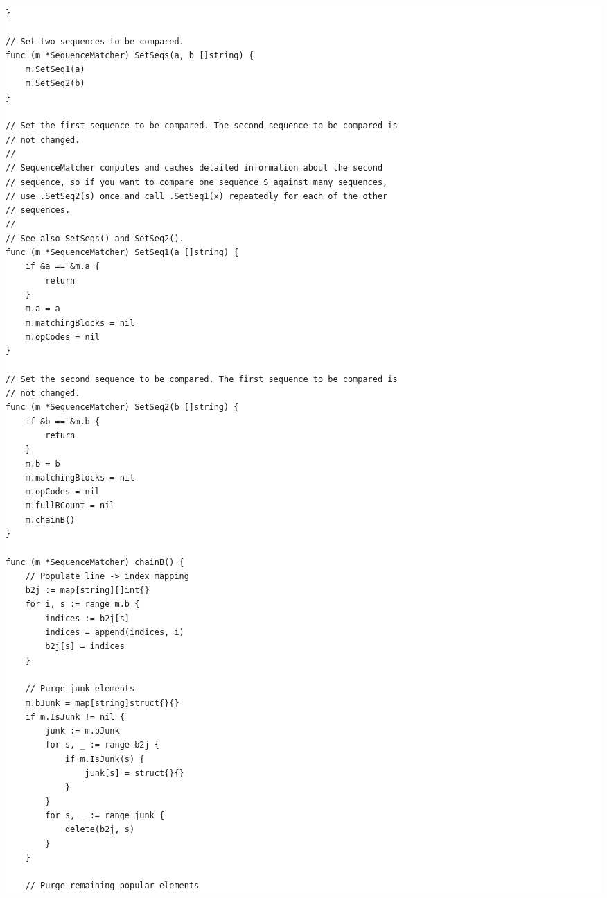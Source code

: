 ```
}

// Set two sequences to be compared.
func (m *SequenceMatcher) SetSeqs(a, b []string) {
	m.SetSeq1(a)
	m.SetSeq2(b)
}

// Set the first sequence to be compared. The second sequence to be compared is
// not changed.
//
// SequenceMatcher computes and caches detailed information about the second
// sequence, so if you want to compare one sequence S against many sequences,
// use .SetSeq2(s) once and call .SetSeq1(x) repeatedly for each of the other
// sequences.
//
// See also SetSeqs() and SetSeq2().
func (m *SequenceMatcher) SetSeq1(a []string) {
	if &a == &m.a {
		return
	}
	m.a = a
	m.matchingBlocks = nil
	m.opCodes = nil
}

// Set the second sequence to be compared. The first sequence to be compared is
// not changed.
func (m *SequenceMatcher) SetSeq2(b []string) {
	if &b == &m.b {
		return
	}
	m.b = b
	m.matchingBlocks = nil
	m.opCodes = nil
	m.fullBCount = nil
	m.chainB()
}

func (m *SequenceMatcher) chainB() {
	// Populate line -> index mapping
	b2j := map[string][]int{}
	for i, s := range m.b {
		indices := b2j[s]
		indices = append(indices, i)
		b2j[s] = indices
	}

	// Purge junk elements
	m.bJunk = map[string]struct{}{}
	if m.IsJunk != nil {
		junk := m.bJunk
		for s, _ := range b2j {
			if m.IsJunk(s) {
				junk[s] = struct{}{}
			}
		}
		for s, _ := range junk {
			delete(b2j, s)
		}
	}

	// Purge remaining popular elements
```